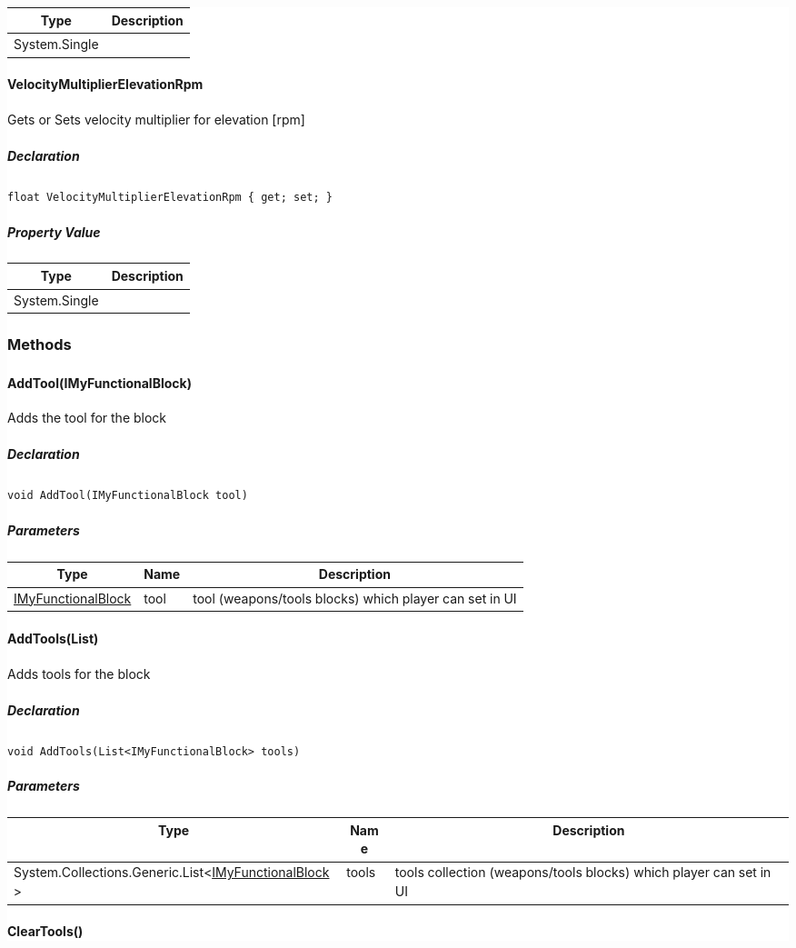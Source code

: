 | Type | Description |
| --- | --- |
| System.Single |     |

#### VelocityMultiplierElevationRpm

Gets or Sets velocity multiplier for elevation \[rpm\]

##### Declaration

```
float VelocityMultiplierElevationRpm { get; set; }
```

##### Property Value

| Type | Description |
| --- | --- |
| System.Single |     |

### Methods

#### AddTool(IMyFunctionalBlock)

Adds the tool for the block

##### Declaration

```
void AddTool(IMyFunctionalBlock tool)
```

##### Parameters

| Type | Name | Description |
| --- | --- | --- |
| [IMyFunctionalBlock](https://keensoftwarehouse.github.io/SpaceEngineersModAPI/api/Sandbox.ModAPI.Ingame.IMyFunctionalBlock.html) | tool | tool (weapons/tools blocks) which player can set in UI |

#### AddTools(List<IMyFunctionalBlock>)

Adds tools for the block

##### Declaration

```
void AddTools(List<IMyFunctionalBlock> tools)
```

##### Parameters

| Type | Name | Description |
| --- | --- | --- |
| System.Collections.Generic.List<[IMyFunctionalBlock](https://keensoftwarehouse.github.io/SpaceEngineersModAPI/api/Sandbox.ModAPI.Ingame.IMyFunctionalBlock.html)\> | tools | tools collection (weapons/tools blocks) which player can set in UI |

#### ClearTools()
